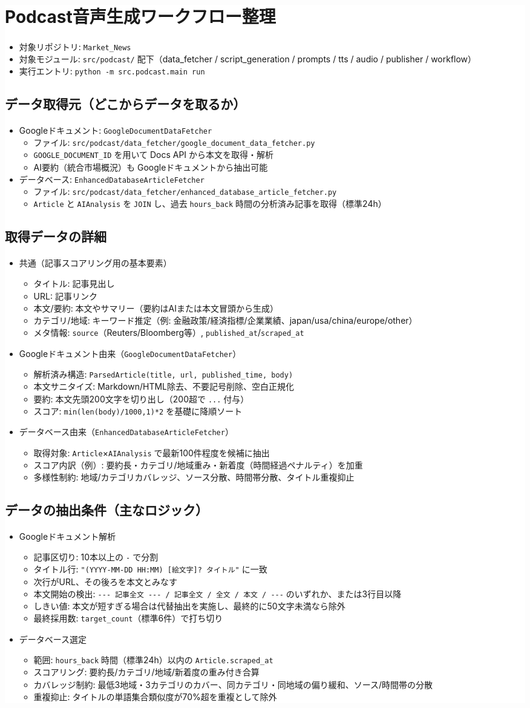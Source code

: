 # Podcast音声生成ワークフロー整理

- 対象リポジトリ: `Market_News`
- 対象モジュール: `src/podcast/` 配下（data_fetcher / script_generation / prompts / tts / audio / publisher / workflow）
- 実行エントリ: `python -m src.podcast.main run`

## データ取得元（どこからデータを取るか）
- Googleドキュメント: `GoogleDocumentDataFetcher`
  - ファイル: `src/podcast/data_fetcher/google_document_data_fetcher.py`
  - `GOOGLE_DOCUMENT_ID` を用いて Docs API から本文を取得・解析
  - AI要約（統合市場概況）も Googleドキュメントから抽出可能
- データベース: `EnhancedDatabaseArticleFetcher`
  - ファイル: `src/podcast/data_fetcher/enhanced_database_article_fetcher.py`
  - `Article` と `AIAnalysis` を `JOIN` し、過去 `hours_back` 時間の分析済み記事を取得（標準24h）

## 取得データの詳細
- 共通（記事スコアリング用の基本要素）
  - タイトル: 記事見出し
  - URL: 記事リンク
  - 本文/要約: 本文やサマリー（要約はAIまたは本文冒頭から生成）
  - カテゴリ/地域: キーワード推定（例: 金融政策/経済指標/企業業績、japan/usa/china/europe/other）
  - メタ情報: `source`（Reuters/Bloomberg等）, `published_at`/`scraped_at`

- Googleドキュメント由来（`GoogleDocumentDataFetcher`）
  - 解析済み構造: `ParsedArticle(title, url, published_time, body)`
  - 本文サニタイズ: Markdown/HTML除去、不要記号削除、空白正規化
  - 要約: 本文先頭200文字を切り出し（200超で `...` 付与）
  - スコア: `min(len(body)/1000,1)*2` を基礎に降順ソート

- データベース由来（`EnhancedDatabaseArticleFetcher`）
  - 取得対象: `Article`×`AIAnalysis` で最新100件程度を候補に抽出
  - スコア内訳（例）: 要約長・カテゴリ/地域重み・新着度（時間経過ペナルティ）を加重
  - 多様性制約: 地域/カテゴリカバレッジ、ソース分散、時間帯分散、タイトル重複抑止

## データの抽出条件（主なロジック）
- Googleドキュメント解析
  - 記事区切り: 10本以上の `-` で分割
  - タイトル行: `"(YYYY-MM-DD HH:MM) [絵文字]? タイトル"` に一致
  - 次行がURL、その後ろを本文とみなす
  - 本文開始の検出: `--- 記事全文 --- / 記事全文 / 全文 / 本文 / ---` のいずれか、または3行目以降
  - しきい値: 本文が短すぎる場合は代替抽出を実施し、最終的に50文字未満なら除外
  - 最終採用数: `target_count`（標準6件）で打ち切り

- データベース選定
  - 範囲: `hours_back` 時間（標準24h）以内の `Article.scraped_at`
  - スコアリング: 要約長/カテゴリ/地域/新着度の重み付き合算
  - カバレッジ制約: 最低3地域・3カテゴリのカバー、同カテゴリ・同地域の偏り緩和、ソース/時間帯の分散
  - 重複抑止: タイトルの単語集合類似度が70%超を重複として除外
